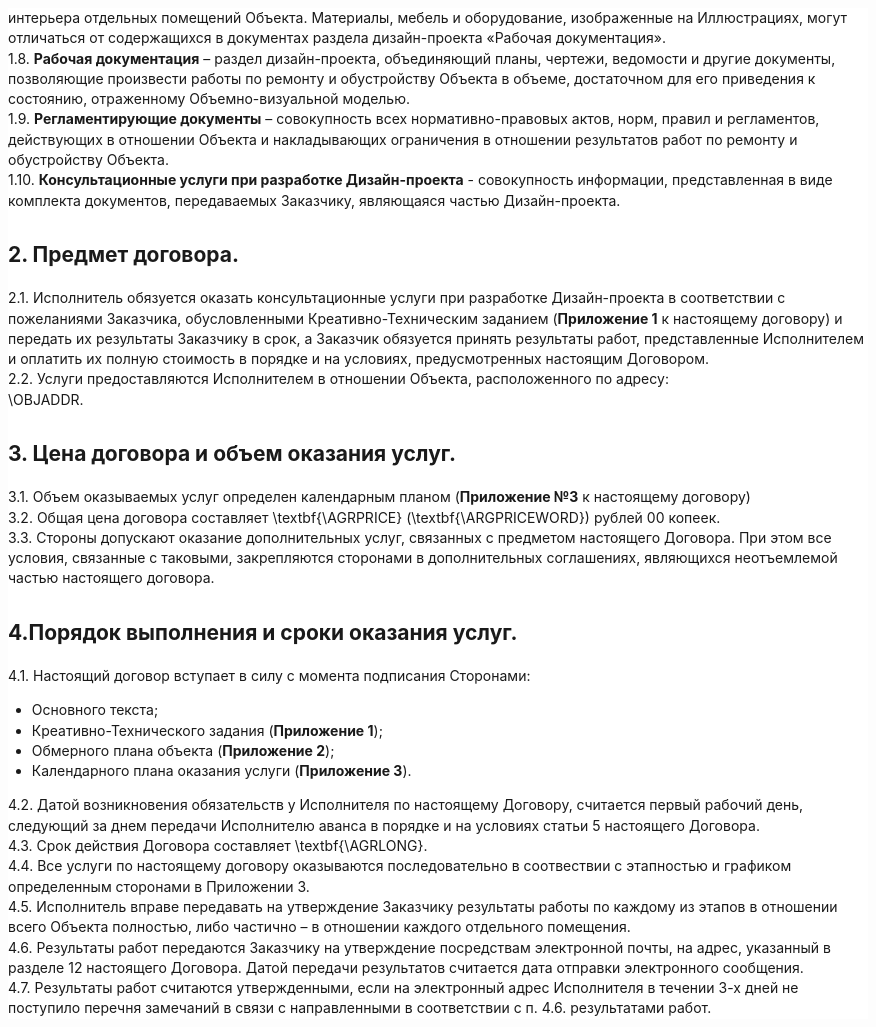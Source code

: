 интерьера отдельных помещений Объекта. Материалы, мебель и оборудование, изображенные на Иллюстрациях, 
могут отличаться от содержащихся в документах раздела дизайн-проекта «Рабочая документация».  
1.8. **Рабочая документация** – раздел дизайн-проекта, объединяющий планы, чертежи, ведомости и другие 
документы, позволяющие произвести работы по ремонту и обустройству Объекта в объеме, достаточном для его 
приведения к состоянию, отраженному Объемно-визуальной моделью.  
1.9. **Регламентирующие документы** – совокупность всех нормативно-правовых актов, норм, правил и регламентов, 
действующих в отношении Объекта и накладывающих ограничения в отношении результатов работ по ремонту и 
обустройству Объекта.  
1.10. **Консультационные услуги при разработке Дизайн-проекта** - совокупность информации, представленная 
в виде комплекта документов, передаваемых Заказчику, являющаяся частью Дизайн-проекта.

## 2. **Предмет договора.**  
2.1. Исполнитель обязуется оказать консультационные услуги при разработке Дизайн-проекта в соответствии 
с пожеланиями Заказчика, обусловленными Креативно-Техническим заданием (**Приложение 1** к настоящему договору)
и передать их результаты Заказчику в срок, а Заказчик обязуется принять результаты работ, представленные Исполнителем 
и оплатить их полную стоимость в порядке и на условиях, предусмотренных настоящим Договором.   
2.2. Услуги предоставляются Исполнителем в отношении Объекта, расположенного по адресу:      
\OBJADDR.

## 3. **Цена договора и объем оказания услуг.**
3.1. Объем оказываемых услуг определен календарным планом (**Приложение №3** к настоящему договору)  
3.2. Общая цена договора составляет \textbf{\AGRPRICE} (\textbf{\ARGPRICEWORD}) рублей 00 копеек.  
3.3. Стороны допускают оказание дополнительных услуг, связанных с предметом настоящего Договора. При этом все 
условия, связанные с таковыми, закрепляются сторонами в дополнительных соглашениях, являющихся неотъемлемой 
частью настоящего договора.  

## 4.**Порядок выполнения и сроки оказания услуг.**
4.1. Настоящий договор вступает в силу с момента подписания Сторонами:    
- Основного текста;  
- Креативно-Технического задания (**Приложение 1**);  
- Обмерного плана объекта (**Приложение 2**);  
- Календарного плана оказания услуги (**Приложение 3**).  

4.2. Датой возникновения обязательств у Исполнителя по настоящему Договору, считается первый рабочий день, 
следующий за днем передачи Исполнителю аванса в порядке и на условиях статьи 5 настоящего Договора.  
4.3. Срок действия Договора составляет \textbf{\AGRLONG}.    
4.4. Все услуги по настоящему договору оказываются последовательно в соотвествии с этапностью и графиком 
определенным сторонами в Приложении 3.  
4.5. Исполнитель вправе передавать на утверждение Заказчику результаты работы по каждому из этапов в отношении 
всего Объекта полностью, либо частично – в отношении каждого отдельного помещения.  
4.6. Результаты работ передаются Заказчику на утверждение посредствам электронной почты, на адрес, указанный в 
разделе 12 настоящего Договора. Датой передачи результатов считается дата отправки электронного сообщения.  
4.7. Результаты работ считаются утвержденными, если на электронный адрес Исполнителя в течении 3-х дней не 
поступило перечня замечаний в связи с направленными в соответствии с п. 4.6. результатами работ.  